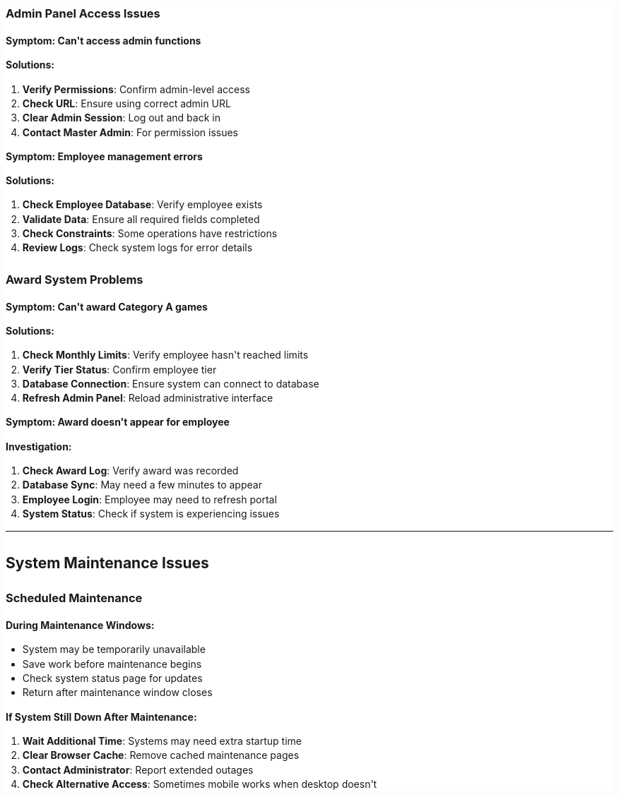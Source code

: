 ### Admin Panel Access Issues

**Symptom: Can't access admin functions**

**Solutions:**
1. **Verify Permissions**: Confirm admin-level access
2. **Check URL**: Ensure using correct admin URL
3. **Clear Admin Session**: Log out and back in
4. **Contact Master Admin**: For permission issues

**Symptom: Employee management errors**

**Solutions:**
1. **Check Employee Database**: Verify employee exists
2. **Validate Data**: Ensure all required fields completed
3. **Check Constraints**: Some operations have restrictions
4. **Review Logs**: Check system logs for error details

### Award System Problems

**Symptom: Can't award Category A games**

**Solutions:**
1. **Check Monthly Limits**: Verify employee hasn't reached limits
2. **Verify Tier Status**: Confirm employee tier
3. **Database Connection**: Ensure system can connect to database
4. **Refresh Admin Panel**: Reload administrative interface

**Symptom: Award doesn't appear for employee**

**Investigation:**
1. **Check Award Log**: Verify award was recorded
2. **Database Sync**: May need a few minutes to appear
3. **Employee Login**: Employee may need to refresh portal
4. **System Status**: Check if system is experiencing issues

---

## System Maintenance Issues

### Scheduled Maintenance

**During Maintenance Windows:**
- System may be temporarily unavailable
- Save work before maintenance begins
- Check system status page for updates
- Return after maintenance window closes

**If System Still Down After Maintenance:**
1. **Wait Additional Time**: Systems may need extra startup time
2. **Clear Browser Cache**: Remove cached maintenance pages
3. **Contact Administrator**: Report extended outages
4. **Check Alternative Access**: Sometimes mobile works when desktop doesn't
